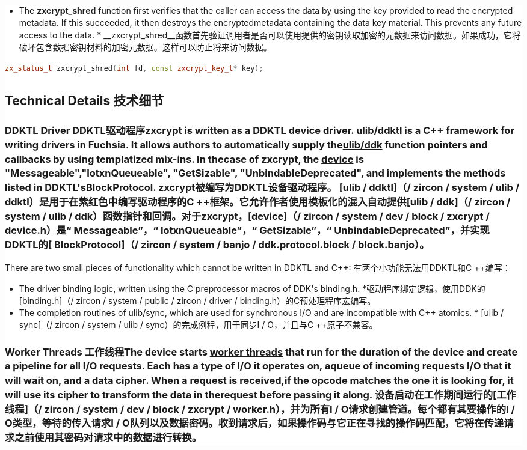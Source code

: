 
 
* The __zxcrypt_shred__ function first verifies that the caller can access the data by using the key provided to read the encrypted metadata.  If this succeeded, it then destroys the encryptedmetadata containing the data key material.  This prevents any future access to the data. * __zxcrypt_shred__函数首先验证调用者是否可以使用提供的密钥读取加密的元数据来访问数据。如果成功，它将破坏包含数据密钥材料的加密元数据。这样可以防止将来访问数据。

```c++
zx_status_t zxcrypt_shred(int fd, const zxcrypt_key_t* key);
```
 

 
## Technical Details  技术细节 
### DDKTL Driver  DDKTL驱动程序zxcrypt is written as a DDKTL device driver.  [ulib/ddktl](/zircon/system/ulib/ddktl) is a C++ framework for writing drivers in Fuchsia.  It allows authors to automatically supply the[ulib/ddk](/zircon/system/ulib/ddk) function pointers and callbacks by using templatized mix-ins.  In thecase of zxcrypt, the [device](/zircon/system/dev/block/zxcrypt/device.h) is "Messageable","IotxnQueueable", "GetSizable", "UnbindableDeprecated", and implements the methods listed in DDKTL's[BlockProtocol](/zircon/system/banjo/ddk.protocol.block/block.banjo). zxcrypt被编写为DDKTL设备驱动程序。 [ulib / ddktl]（/ zircon / system / ulib / ddktl）是用于在紫红色中编写驱动程序的C ++框架。它允许作者使用模板化的混入自动提供[ulib / ddk]（/ zircon / system / ulib / ddk）函数指针和回调。对于zxcrypt，[device]（/ zircon / system / dev / block / zxcrypt / device.h）是“ Messageable”，“ IotxnQueueable”，“ GetSizable”，“ UnbindableDeprecated”，并实现DDKTL的[ BlockProtocol]（/ zircon / system / banjo / ddk.protocol.block / block.banjo）。

There are two small pieces of functionality which cannot be written in DDKTL and C++:  有两个小功能无法用DDKTL和C ++编写：
* The driver binding logic, written using the C preprocessor macros of DDK's [binding.h](/zircon/system/public/zircon/driver/binding.h). *驱动程序绑定逻辑，使用DDK的[binding.h]（/ zircon / system / public / zircon / driver / binding.h）的C预处理程序宏编写。
* The completion routines of [ulib/sync](/zircon/system/ulib/sync), which are used for synchronous I/O and are incompatible with C++ atomics. * [ulib / sync]（/ zircon / system / ulib / sync）的完成例程，用于同步I / O，并且与C ++原子不兼容。

 
### Worker Threads  工作线程The device starts [worker threads](/zircon/system/dev/block/zxcrypt/worker.h) that run for the duration of the device and create a pipeline for all I/O requests.  Each has a type of I/O it operates on, aqueue of incoming requests I/O that it will wait on, and a data cipher.  When a request is received,if the opcode matches the one it is looking for, it will use its cipher to transform the data in therequest before passing it along. 设备启动在工作期间运行的[工作线程]（/ zircon / system / dev / block / zxcrypt / worker.h），并为所有I / O请求创建管道。每个都有其要操作的I / O类型，等待的传入请求I / O队列以及数据密码。收到请求后，如果操作码与它正在寻找的操作码匹配，它将在传递请求之前使用其密码对请求中的数据进行转换。
